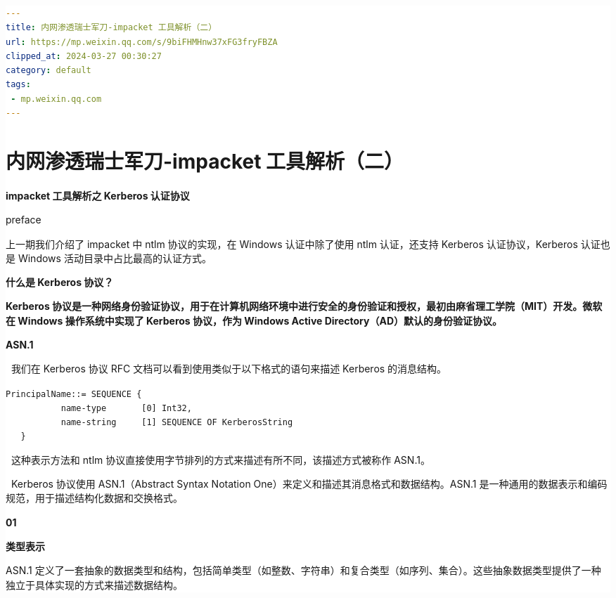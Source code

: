 ```yaml
---
title: 内网渗透瑞士军刀-impacket 工具解析（二）
url: https://mp.weixin.qq.com/s/9biFHMHnw37xFG3fryFBZA
clipped_at: 2024-03-27 00:30:27
category: default
tags: 
 - mp.weixin.qq.com
---
```



# 内网渗透瑞士军刀-impacket 工具解析（二）

  

  

  

******impacket 工具解析之 Kerberos 认证协议******

preface

上一期我们介绍了 impacket 中 ntlm 协议的实现，在 Windows 认证中除了使用 ntlm 认证，还支持 Kerberos 认证协议，Kerberos 认证也是 Windows 活动目录中占比最高的认证方式。

**什么是 Kerberos 协议？**

**Kerberos 协议是一种网络身份验证协议，用于在计算机网络环境中进行安全的身份验证和授权，最初由麻省理工学院（MIT）开发。微软在 Windows 操作系统中实现了 Kerberos 协议，作为 Windows Active Directory（AD）默认的身份验证协议。**

  

**ASN.1**

  我们在 Kerberos 协议 RFC 文档可以看到使用类似于以下格式的语句来描述 Kerberos 的消息结构。

  

```plain
PrincipalName::= SEQUENCE {
           name-type       [0] Int32,
           name-string     [1] SEQUENCE OF KerberosString
   }
```

  

  这种表示方法和 ntlm 协议直接使用字节排列的方式来描述有所不同，该描述方式被称作 ASN.1。

  Kerberos 协议使用 ASN.1（Abstract Syntax Notation One）来定义和描述其消息格式和数据结构。ASN.1 是一种通用的数据表示和编码规范，用于描述结构化数据和交换格式。

  

**01**

**类型表示**  

ASN.1 定义了一套抽象的数据类型和结构，包括简单类型（如整数、字符串）和复合类型（如序列、集合）。这些抽象数据类型提供了一种独立于具体实现的方式来描述数据结构。

  
